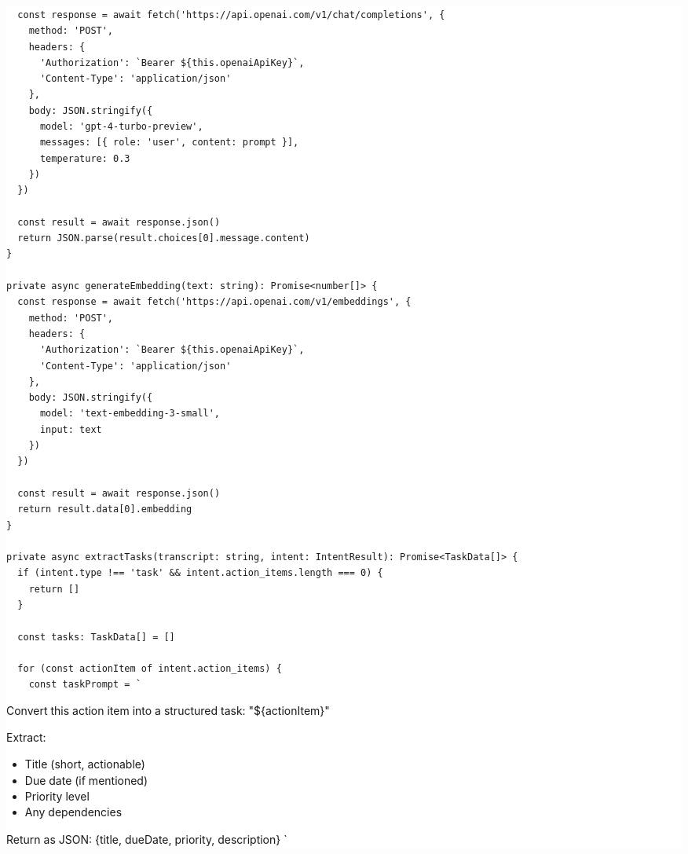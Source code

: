       const response = await fetch('https://api.openai.com/v1/chat/completions', {
        method: 'POST',
        headers: {
          'Authorization': `Bearer ${this.openaiApiKey}`,
          'Content-Type': 'application/json'
        },
        body: JSON.stringify({
          model: 'gpt-4-turbo-preview',
          messages: [{ role: 'user', content: prompt }],
          temperature: 0.3
        })
      })

      const result = await response.json()
      return JSON.parse(result.choices[0].message.content)
    }

    private async generateEmbedding(text: string): Promise<number[]> {
      const response = await fetch('https://api.openai.com/v1/embeddings', {
        method: 'POST',
        headers: {
          'Authorization': `Bearer ${this.openaiApiKey}`,
          'Content-Type': 'application/json'
        },
        body: JSON.stringify({
          model: 'text-embedding-3-small',
          input: text
        })
      })

      const result = await response.json()
      return result.data[0].embedding
    }

    private async extractTasks(transcript: string, intent: IntentResult): Promise<TaskData[]> {
      if (intent.type !== 'task' && intent.action_items.length === 0) {
        return []
      }

      const tasks: TaskData[] = []

      for (const actionItem of intent.action_items) {
        const taskPrompt = `

Convert this action item into a structured task:
"${actionItem}"

Extract:

- Title (short, actionable)
- Due date (if mentioned)
- Priority level
- Any dependencies

Return as JSON: {title, dueDate, priority, description}
`
